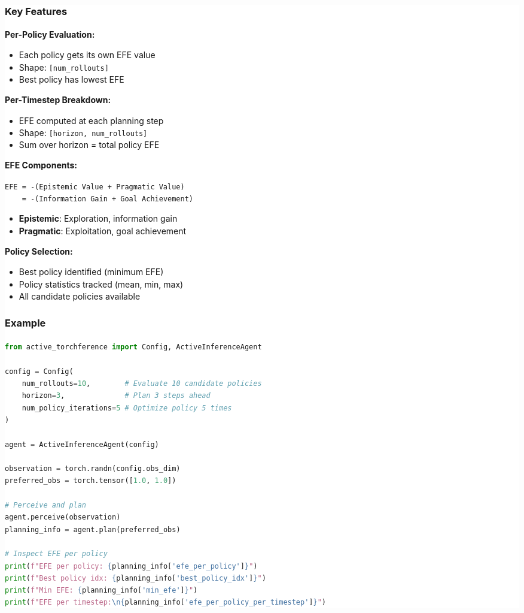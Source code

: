 
### Key Features

**Per-Policy Evaluation:**
- Each policy gets its own EFE value
- Shape: `[num_rollouts]`
- Best policy has lowest EFE

**Per-Timestep Breakdown:**
- EFE computed at each planning step
- Shape: `[horizon, num_rollouts]`
- Sum over horizon = total policy EFE

**EFE Components:**
```
EFE = -(Epistemic Value + Pragmatic Value)
    = -(Information Gain + Goal Achievement)
```

- **Epistemic**: Exploration, information gain
- **Pragmatic**: Exploitation, goal achievement

**Policy Selection:**
- Best policy identified (minimum EFE)
- Policy statistics tracked (mean, min, max)
- All candidate policies available

### Example

```python
from active_torchference import Config, ActiveInferenceAgent

config = Config(
    num_rollouts=10,        # Evaluate 10 candidate policies
    horizon=3,              # Plan 3 steps ahead
    num_policy_iterations=5 # Optimize policy 5 times
)

agent = ActiveInferenceAgent(config)

observation = torch.randn(config.obs_dim)
preferred_obs = torch.tensor([1.0, 1.0])

# Perceive and plan
agent.perceive(observation)
planning_info = agent.plan(preferred_obs)

# Inspect EFE per policy
print(f"EFE per policy: {planning_info['efe_per_policy']}")
print(f"Best policy idx: {planning_info['best_policy_idx']}")
print(f"Min EFE: {planning_info['min_efe']}")
print(f"EFE per timestep:\n{planning_info['efe_per_policy_per_timestep']}")
```
